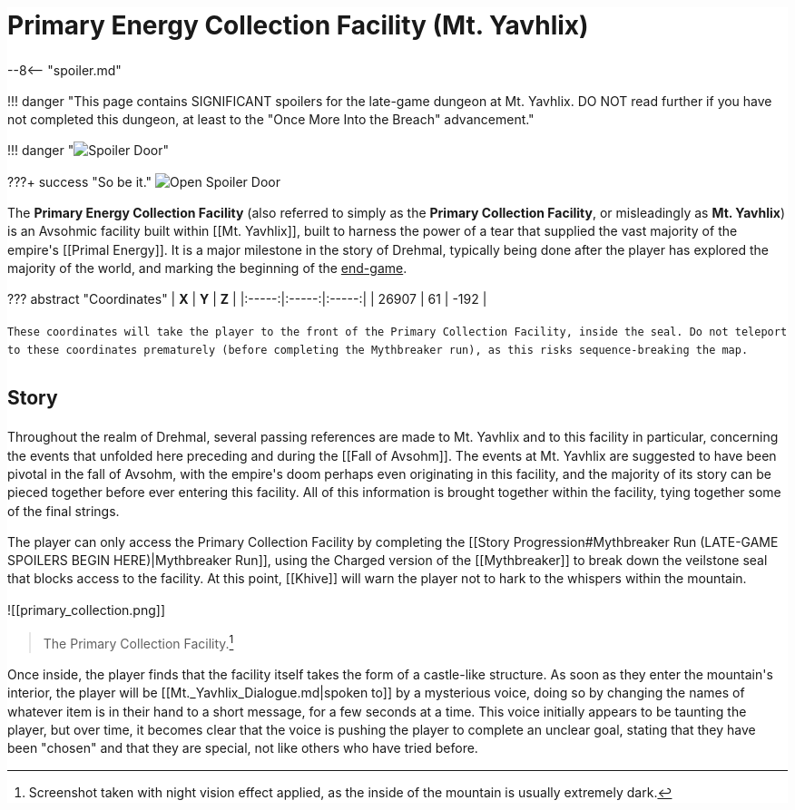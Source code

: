 # Primary Energy Collection Facility (Mt. Yavhlix)

--8<-- "spoiler.md"

!!! danger "This page contains SIGNIFICANT spoilers for the late-game dungeon at Mt. Yavhlix. DO NOT read further if you have not completed this dungeon, at least to the "Once More Into the Breach" advancement." 

!!! danger "![Spoiler Door](/assets/img/spoiler_door.png)"

???+ success "So be it."
    ![Open Spoiler Door](/assets/img/yav_dooropen.png)

The **Primary Energy Collection Facility** (also referred to simply as the **Primary Collection Facility**, or misleadingly as **Mt. Yavhlix**) is an Avsohmic facility built within [[Mt. Yavhlix]], built to harness the power of a tear that supplied the vast majority of the empire's [[Primal Energy]]. It is a major milestone in the story of Drehmal, typically being done after the player has explored the majority of the world, and marking the beginning of the [end-game](/Story_and_Features/Story_Locations/End-Game_Locations/).

??? abstract "Coordinates"
    | **X** | **Y** | **Z** |
    |:-----:|:-----:|:-----:|
    | 26907   |  61   | -192  |

    These coordinates will take the player to the front of the Primary Collection Facility, inside the seal. Do not teleport to these coordinates prematurely (before completing the Mythbreaker run), as this risks sequence-breaking the map.

## Story
Throughout the realm of Drehmal, several passing references are made to Mt. Yavhlix and to this facility in particular, concerning the events that unfolded here preceding and during the [[Fall of Avsohm]]. The events at Mt. Yavhlix are suggested to have been pivotal in the fall of Avsohm, with the empire's doom perhaps even originating in this facility, and the majority of its story can be pieced together before ever entering this facility. All of this information is brought together within the facility, tying together some of the final strings.

The player can only access the Primary Collection Facility by completing the [[Story Progression#Mythbreaker Run (LATE-GAME SPOILERS BEGIN HERE)|Mythbreaker Run]], using the Charged version of the [[Mythbreaker]] to break down the veilstone seal that blocks access to the facility. At this point, [[Khive]] will warn the player not to hark to the whispers within the mountain. 

![[primary_collection.png]]
> The Primary Collection Facility.[^1]

Once inside, the player finds that the facility itself takes the form of a castle-like structure. As soon as they enter the mountain's interior, the player will be [[Mt._Yavhlix_Dialogue.md|spoken to]] by a mysterious voice, doing so by changing the names of whatever item is in their hand to a short message, for a few seconds at a time. This voice initially appears to be taunting the player, but over time, it becomes clear that the voice is pushing the player to complete an unclear goal, stating that they have been "chosen" and that they are special, not like others who have tried before. 


[^1]: Screenshot taken with night vision effect applied, as the inside of the mountain is usually extremely dark. 
[^2]: While in Mt. Yavhlix, the item-name dialogue feature should not affect the NBT data of any held items—for example, Mythical and Legendary weapons may have their names changed, but this should not affect their functionality at all. However, it is known that if the player places or holds a shulker box containing other items with custom NBT data (enchanted books, artifacts, custom weapons, or any other items that Drehmal re-skins), the NBT data of the items inside the shulker can be erased. Therefore, it is recommended that you as the player refrain from bringing shulker boxes into Mt. Yavhlix, but if you must do so, then try to avoid storing anything valuable with custom NBT data in that shulker box.